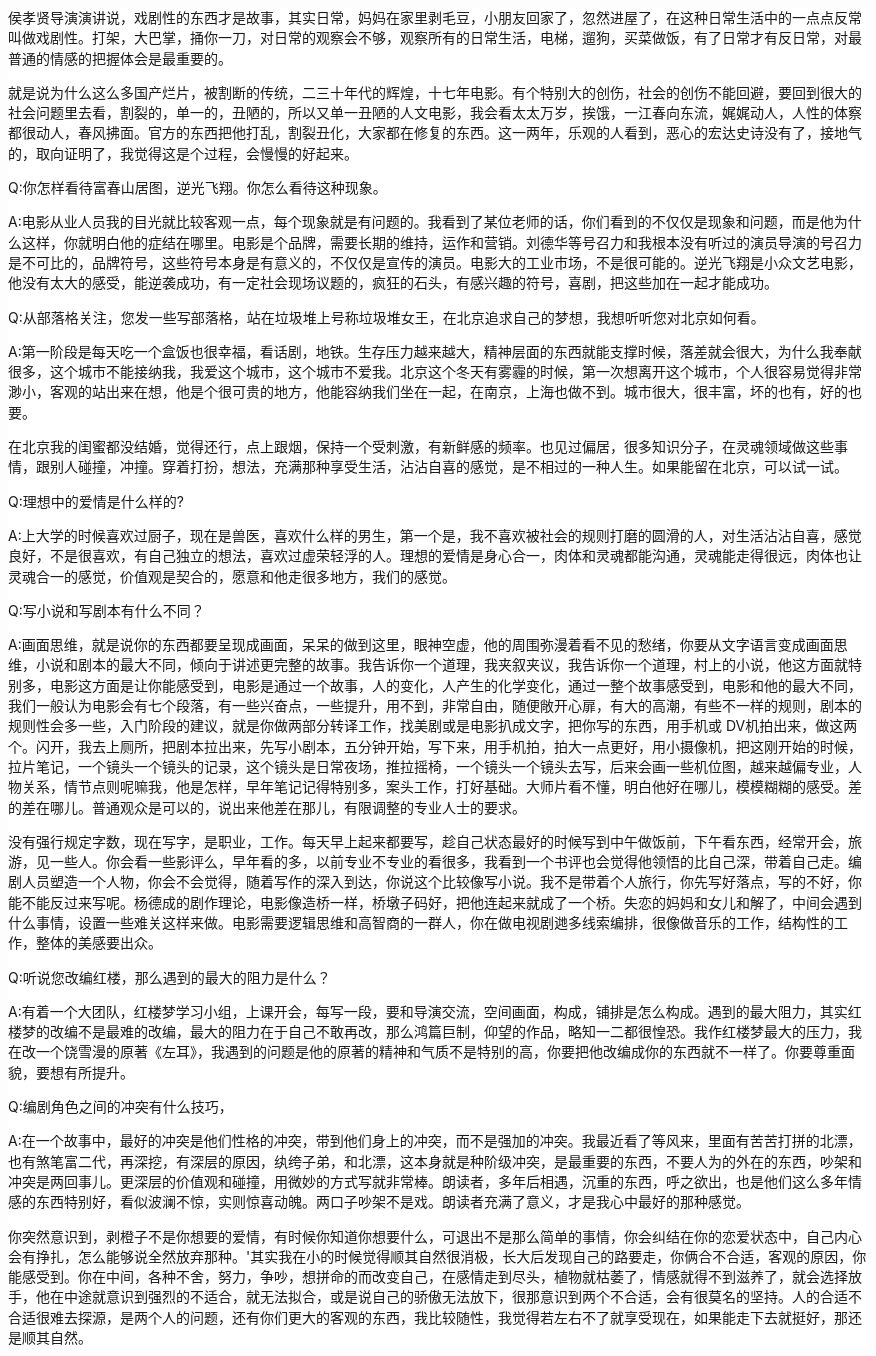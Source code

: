 侯孝贤导演演讲说，戏剧性的东西才是故事，其实日常，妈妈在家里剥毛豆，小朋友回家了，忽然进屋了，在这种日常生活中的一点点反常叫做戏剧性。打架，大巴掌，捅你一刀，对日常的观察会不够，观察所有的日常生活，电梯，遛狗，买菜做饭，有了日常才有反日常，对最普通的情感的把握体会是最重要的。

就是说为什么这么多国产烂片，被割断的传统，二三十年代的辉煌，十七年电影。有个特别大的创伤，社会的创伤不能回避，要回到很大的社会问题里去看，割裂的，单一的，丑陋的，所以又单一丑陋的人文电影，我会看太太万岁，挨饿，一江春向东流，娓娓动人，人性的体察都很动人，春风拂面。官方的东西把他打乱，割裂丑化，大家都在修复的东西。这一两年，乐观的人看到，恶心的宏达史诗没有了，接地气的，取向证明了，我觉得这是个过程，会慢慢的好起来。

Q:你怎样看待富春山居图，逆光飞翔。你怎么看待这种现象。

A:电影从业人员我的目光就比较客观一点，每个现象就是有问题的。我看到了某位老师的话，你们看到的不仅仅是现象和问题，而是他为什么这样，你就明白他的症结在哪里。电影是个品牌，需要长期的维持，运作和营销。刘德华等号召力和我根本没有听过的演员导演的号召力是不可比的，品牌符号，这些符号本身是有意义的，不仅仅是宣传的演员。电影大的工业市场，不是很可能的。逆光飞翔是小众文艺电影，他没有太大的感受，能逆袭成功，有一定社会现场议题的，疯狂的石头，有感兴趣的符号，喜剧，把这些加在一起才能成功。

Q:从部落格关注，您发一些写部落格，站在垃圾堆上号称垃圾堆女王，在北京追求自己的梦想，我想听听您对北京如何看。

A:第一阶段是每天吃一个盒饭也很幸福，看话剧，地铁。生存压力越来越大，精神层面的东西就能支撑时候，落差就会很大，为什么我奉献很多，这个城市不能接纳我，我爱这个城市，这个城市不爱我。北京这个冬天有雾霾的时候，第一次想离开这个城市，个人很容易觉得非常渺小，客观的站出来在想，他是个很可贵的地方，他能容纳我们坐在一起，在南京，上海也做不到。城市很大，很丰富，坏的也有，好的也要。

在北京我的闺蜜都没结婚，觉得还行，点上跟烟，保持一个受刺激，有新鲜感的频率。也见过偏居，很多知识分子，在灵魂领域做这些事情，跟别人碰撞，冲撞。穿着打扮，想法，充满那种享受生活，沾沾自喜的感觉，是不相过的一种人生。如果能留在北京，可以试一试。

Q:理想中的爱情是什么样的?

A:上大学的时候喜欢过厨子，现在是兽医，喜欢什么样的男生，第一个是，我不喜欢被社会的规则打磨的圆滑的人，对生活沾沾自喜，感觉良好，不是很喜欢，有自己独立的想法，喜欢过虚荣轻浮的人。理想的爱情是身心合一，肉体和灵魂都能沟通，灵魂能走得很远，肉体也让灵魂合一的感觉，价值观是契合的，愿意和他走很多地方，我们的感觉。

Q:写小说和写剧本有什么不同？

A:画面思维，就是说你的东西都要呈现成画面，呆呆的做到这里，眼神空虚，他的周围弥漫着看不见的愁绪，你要从文字语言变成画面思维，小说和剧本的最大不同，倾向于讲述更完整的故事。我告诉你一个道理，我夹叙夹议，我告诉你一个道理，村上的小说，他这方面就特别多，电影这方面是让你能感受到，电影是通过一个故事，人的变化，人产生的化学变化，通过一整个故事感受到，电影和他的最大不同，我们一般认为电影会有七个段落，有一些兴奋点，一些提升，用不到，非常自由，随便敞开心扉，有大的高潮，有些不一样的规则，剧本的规则性会多一些，入门阶段的建议，就是你做两部分转译工作，找美剧或是电影扒成文字，把你写的东西，用手机或 DV机拍出来，做这两个。闪开，我去上厕所，把剧本拉出来，先写小剧本，五分钟开始，写下来，用手机拍，拍大一点更好，用小摄像机，把这刚开始的时候，拉片笔记，一个镜头一个镜头的记录，这个镜头是日常夜场，推拉摇椅，一个镜头一个镜头去写，后来会画一些机位图，越来越偏专业，人物关系，情节点则呢嘛我，他是怎样，早年笔记记得特别多，案头工作，打好基础。大师片看不懂，明白他好在哪儿，模模糊糊的感受。差的差在哪儿。普通观众是可以的，说出来他差在那儿，有限调整的专业人士的要求。

没有强行规定字数，现在写字，是职业，工作。每天早上起来都要写，趁自己状态最好的时候写到中午做饭前，下午看东西，经常开会，旅游，见一些人。你会看一些影评么，早年看的多，以前专业不专业的看很多，我看到一个书评也会觉得他领悟的比自己深，带着自己走。编剧人员塑造一个人物，你会不会觉得，随着写作的深入到达，你说这个比较像写小说。我不是带着个人旅行，你先写好落点，写的不好，你能不能反过来写呢。杨德成的剧作理论，电影像造桥一样，桥墩子码好，把他连起来就成了一个桥。失恋的妈妈和女儿和解了，中间会遇到什么事情，设置一些难关这样来做。电影需要逻辑思维和高智商的一群人，你在做电视剧逇多线索编排，很像做音乐的工作，结构性的工作，整体的美感要出众。

Q:听说您改编红楼，那么遇到的最大的阻力是什么？

A:有着一个大团队，红楼梦学习小组，上课开会，每写一段，要和导演交流，空间画面，构成，铺排是怎么构成。遇到的最大阻力，其实红楼梦的改编不是最难的改编，最大的阻力在于自己不敢再改，那么鸿篇巨制，仰望的作品，略知一二都很惶恐。我作红楼梦最大的压力，我在改一个饶雪漫的原著《左耳》，我遇到的问题是他的原著的精神和气质不是特别的高，你要把他改编成你的东西就不一样了。你要尊重面貌，要想有所提升。

Q:编剧角色之间的冲突有什么技巧，

A:在一个故事中，最好的冲突是他们性格的冲突，带到他们身上的冲突，而不是强加的冲突。我最近看了等风来，里面有苦苦打拼的北漂，也有煞笔富二代，再深挖，有深层的原因，纨绔子弟，和北漂，这本身就是种阶级冲突，是最重要的东西，不要人为的外在的东西，吵架和冲突是两回事儿。更深层的价值观和碰撞，用微妙的方式写就非常棒。朗读者，多年后相遇，沉重的东西，呼之欲出，也是他们这么多年情感的东西特别好，看似波澜不惊，实则惊喜动魄。两口子吵架不是戏。朗读者充满了意义，才是我心中最好的那种感觉。

你突然意识到，剥橙子不是你想要的爱情，有时候你知道你想要什么，可退出不是那么简单的事情，你会纠结在你的恋爱状态中，自己内心会有挣扎，怎么能够说全然放弃那种。'其实我在小的时候觉得顺其自然很消极，长大后发现自己的路要走，你俩合不合适，客观的原因，你能感受到。你在中间，各种不舍，努力，争吵，想拼命的而改变自己，在感情走到尽头，植物就枯萎了，情感就得不到滋养了，就会选择放手，他在中途就意识到强烈的不适合，就无法拟合，或是说自己的骄傲无法放下，很那意识到两个不合适，会有很莫名的坚持。人的合适不合适很难去探源，是两个人的问题，还有你们更大的客观的东西，我比较随性，我觉得若左右不了就享受现在，如果能走下去就挺好，那还是顺其自然。